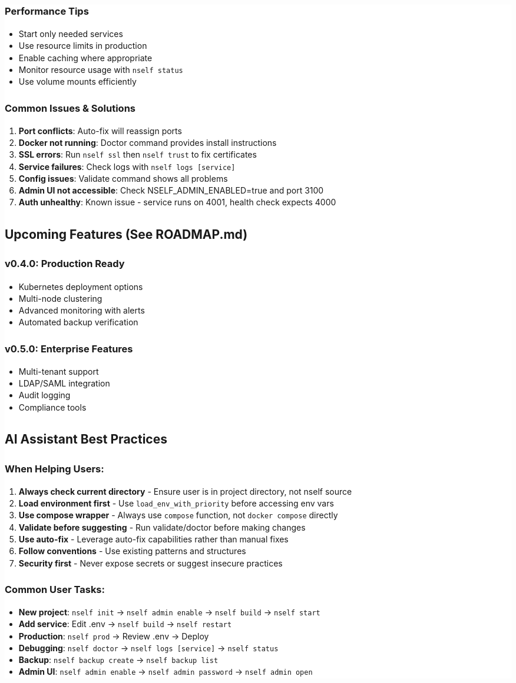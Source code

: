 ### Performance Tips
- Start only needed services
- Use resource limits in production
- Enable caching where appropriate
- Monitor resource usage with `nself status`
- Use volume mounts efficiently

### Common Issues & Solutions
1. **Port conflicts**: Auto-fix will reassign ports
2. **Docker not running**: Doctor command provides install instructions
3. **SSL errors**: Run `nself ssl` then `nself trust` to fix certificates
4. **Service failures**: Check logs with `nself logs [service]`
5. **Config issues**: Validate command shows all problems
6. **Admin UI not accessible**: Check NSELF_ADMIN_ENABLED=true and port 3100
7. **Auth unhealthy**: Known issue - service runs on 4001, health check expects 4000

## Upcoming Features (See ROADMAP.md)

### v0.4.0: Production Ready
- Kubernetes deployment options
- Multi-node clustering
- Advanced monitoring with alerts
- Automated backup verification

### v0.5.0: Enterprise Features
- Multi-tenant support
- LDAP/SAML integration
- Audit logging
- Compliance tools

## AI Assistant Best Practices

### When Helping Users:
1. **Always check current directory** - Ensure user is in project directory, not nself source
2. **Load environment first** - Use `load_env_with_priority` before accessing env vars
3. **Use compose wrapper** - Always use `compose` function, not `docker compose` directly
4. **Validate before suggesting** - Run validate/doctor before making changes
5. **Use auto-fix** - Leverage auto-fix capabilities rather than manual fixes
6. **Follow conventions** - Use existing patterns and structures
7. **Security first** - Never expose secrets or suggest insecure practices

### Common User Tasks:
- **New project**: `nself init` → `nself admin enable` → `nself build` → `nself start`
- **Add service**: Edit .env → `nself build` → `nself restart`
- **Production**: `nself prod` → Review .env → Deploy
- **Debugging**: `nself doctor` → `nself logs [service]` → `nself status`
- **Backup**: `nself backup create` → `nself backup list`
- **Admin UI**: `nself admin enable` → `nself admin password` → `nself admin open`

